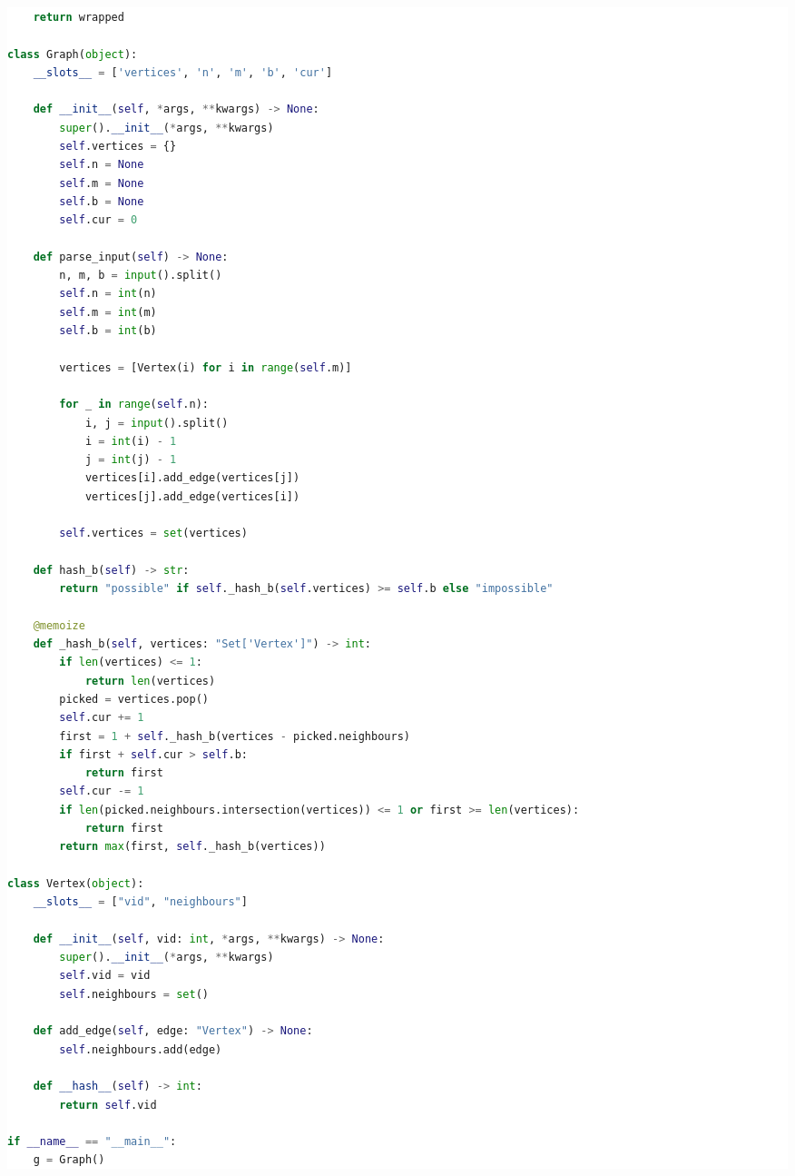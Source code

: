 ```python
    return wrapped

class Graph(object):
    __slots__ = ['vertices', 'n', 'm', 'b', 'cur']

    def __init__(self, *args, **kwargs) -> None:
        super().__init__(*args, **kwargs)
        self.vertices = {}
        self.n = None
        self.m = None
        self.b = None
        self.cur = 0

    def parse_input(self) -> None:
        n, m, b = input().split()
        self.n = int(n)
        self.m = int(m)
        self.b = int(b)

        vertices = [Vertex(i) for i in range(self.m)]

        for _ in range(self.n):
            i, j = input().split()
            i = int(i) - 1
            j = int(j) - 1
            vertices[i].add_edge(vertices[j])
            vertices[j].add_edge(vertices[i])

        self.vertices = set(vertices)

    def hash_b(self) -> str:
        return "possible" if self._hash_b(self.vertices) >= self.b else "impossible"

    @memoize
    def _hash_b(self, vertices: "Set['Vertex']") -> int:
        if len(vertices) <= 1:
            return len(vertices)
        picked = vertices.pop()
        self.cur += 1
        first = 1 + self._hash_b(vertices - picked.neighbours)
        if first + self.cur > self.b:
            return first
        self.cur -= 1
        if len(picked.neighbours.intersection(vertices)) <= 1 or first >= len(vertices):
            return first
        return max(first, self._hash_b(vertices))

class Vertex(object):
    __slots__ = ["vid", "neighbours"]

    def __init__(self, vid: int, *args, **kwargs) -> None:
        super().__init__(*args, **kwargs)
        self.vid = vid
        self.neighbours = set()

    def add_edge(self, edge: "Vertex") -> None:
        self.neighbours.add(edge)

    def __hash__(self) -> int:
        return self.vid

if __name__ == "__main__":
    g = Graph()
```
